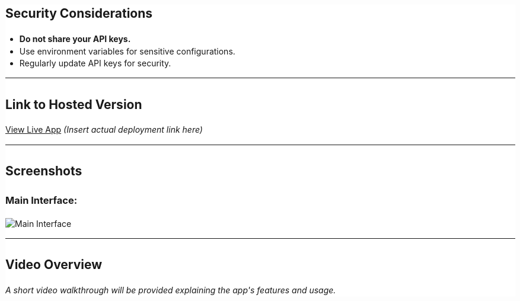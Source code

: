 
## Security Considerations

- **Do not share your API keys.**
- Use environment variables for sensitive configurations.
- Regularly update API keys for security.

---

## Link to Hosted Version
[View Live App](#) *(Insert actual deployment link here)*

---

## Screenshots

### Main Interface:
<img src="https://github.com/user-attachments/assets/a7fdbcb3-ac88-478b-8a25-b69fb0beb987" style="width: 400px;" alt="Main Interface">

---

## Video Overview
*A short video walkthrough will be provided explaining the app's features and usage.*
